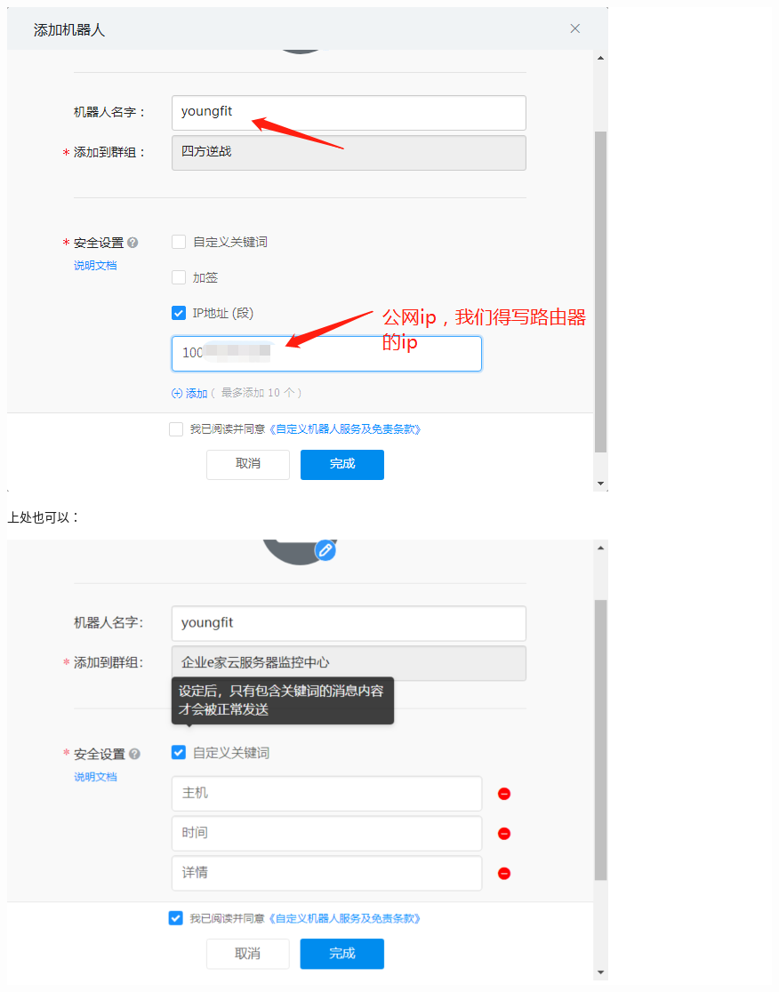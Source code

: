 

![1588071124443](assets/1588071124443.png)

上处也可以：

![image-20210613193844513](assets/image-20210613193844513.png)
